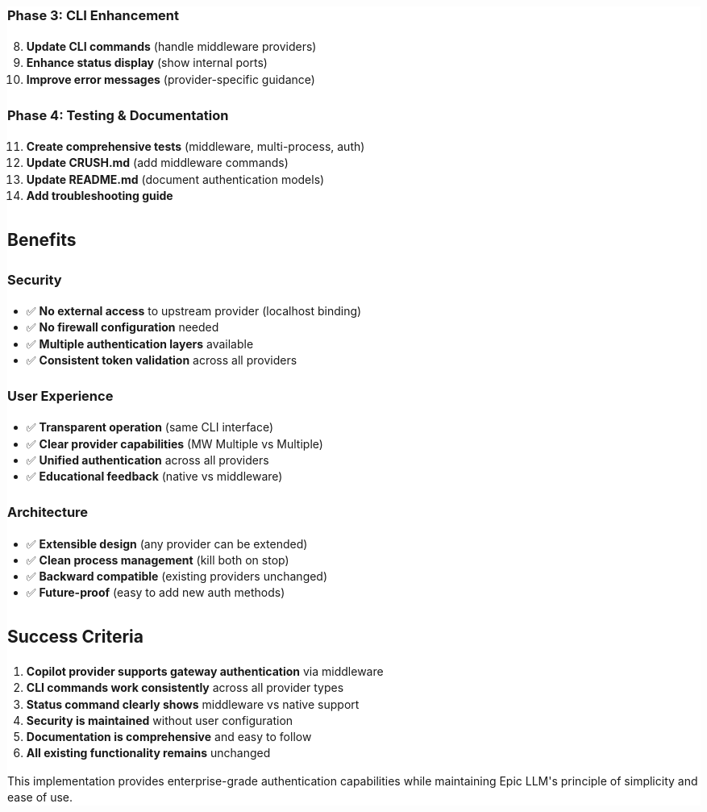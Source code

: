 ### Phase 3: CLI Enhancement
8. **Update CLI commands** (handle middleware providers)
9. **Enhance status display** (show internal ports)
10. **Improve error messages** (provider-specific guidance)

### Phase 4: Testing & Documentation
11. **Create comprehensive tests** (middleware, multi-process, auth)
12. **Update CRUSH.md** (add middleware commands)
13. **Update README.md** (document authentication models)
14. **Add troubleshooting guide**

## Benefits

### Security
- ✅ **No external access** to upstream provider (localhost binding)
- ✅ **No firewall configuration** needed
- ✅ **Multiple authentication layers** available
- ✅ **Consistent token validation** across all providers

### User Experience
- ✅ **Transparent operation** (same CLI interface)
- ✅ **Clear provider capabilities** (MW Multiple vs Multiple)
- ✅ **Unified authentication** across all providers
- ✅ **Educational feedback** (native vs middleware)

### Architecture
- ✅ **Extensible design** (any provider can be extended)
- ✅ **Clean process management** (kill both on stop)
- ✅ **Backward compatible** (existing providers unchanged)
- ✅ **Future-proof** (easy to add new auth methods)

## Success Criteria

1. **Copilot provider supports gateway authentication** via middleware
2. **CLI commands work consistently** across all provider types
3. **Status command clearly shows** middleware vs native support
4. **Security is maintained** without user configuration
5. **Documentation is comprehensive** and easy to follow
6. **All existing functionality remains** unchanged

This implementation provides enterprise-grade authentication capabilities while maintaining Epic LLM's principle of simplicity and ease of use.